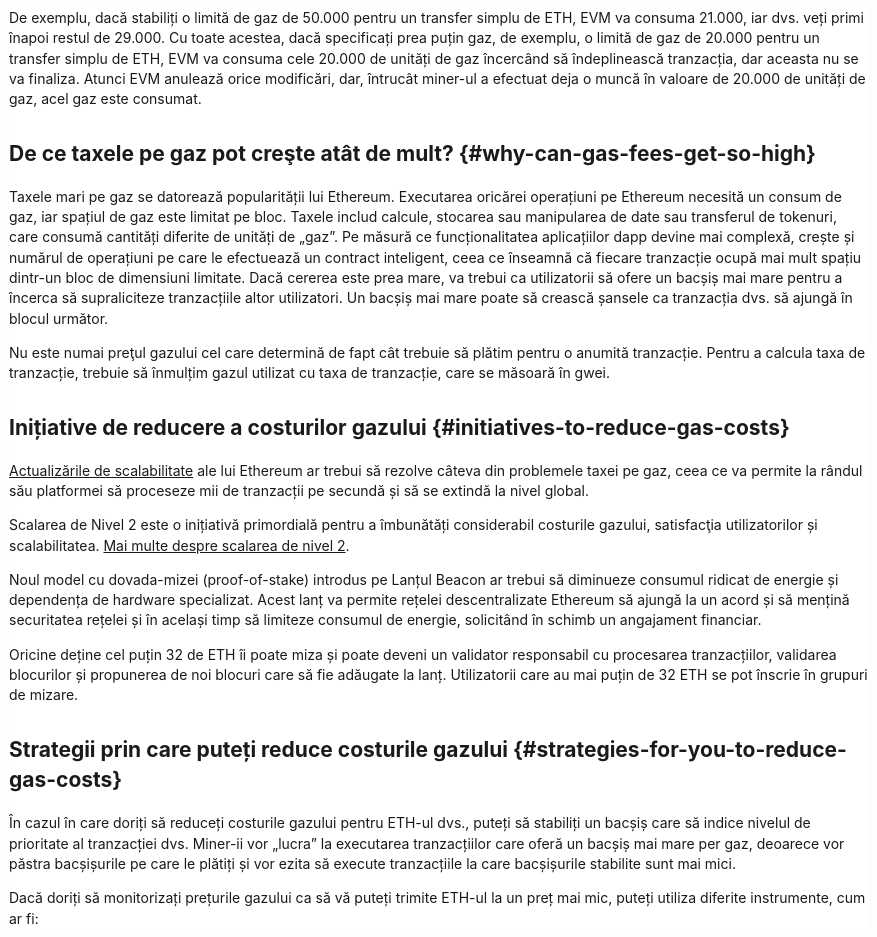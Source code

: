 De exemplu, dacă stabiliți o limită de gaz de 50.000 pentru un transfer simplu de ETH, EVM va consuma 21.000, iar dvs. veți primi înapoi restul de 29.000. Cu toate acestea, dacă specificați prea puțin gaz, de exemplu, o limită de gaz de 20.000 pentru un transfer simplu de ETH, EVM va consuma cele 20.000 de unități de gaz încercând să îndeplinească tranzacția, dar aceasta nu se va finaliza. Atunci EVM anulează orice modificări, dar, întrucât miner-ul a efectuat deja o muncă în valoare de 20.000 de unități de gaz, acel gaz este consumat.

## De ce taxele pe gaz pot creşte atât de mult? {#why-can-gas-fees-get-so-high}

Taxele mari pe gaz se datorează popularității lui Ethereum. Executarea oricărei operațiuni pe Ethereum necesită un consum de gaz, iar spațiul de gaz este limitat pe bloc. Taxele includ calcule, stocarea sau manipularea de date sau transferul de tokenuri, care consumă cantități diferite de unități de „gaz”. Pe măsură ce funcționalitatea aplicațiilor dapp devine mai complexă, crește și numărul de operațiuni pe care le efectuează un contract inteligent, ceea ce înseamnă că fiecare tranzacție ocupă mai mult spațiu dintr-un bloc de dimensiuni limitate. Dacă cererea este prea mare, va trebui ca utilizatorii să ofere un bacșiș mai mare pentru a încerca să supraliciteze tranzacțiile altor utilizatori. Un bacșiș mai mare poate să crească șansele ca tranzacția dvs. să ajungă în blocul următor.

Nu este numai preţul gazului cel care determină de fapt cât trebuie să plătim pentru o anumită tranzacție. Pentru a calcula taxa de tranzacție, trebuie să înmulțim gazul utilizat cu taxa de tranzacție, care se măsoară în gwei.

## Inițiative de reducere a costurilor gazului {#initiatives-to-reduce-gas-costs}

[Actualizările de scalabilitate](/roadmap/) ale lui Ethereum ar trebui să rezolve câteva din problemele taxei pe gaz, ceea ce va permite la rândul său platformei să proceseze mii de tranzacții pe secundă și să se extindă la nivel global.

Scalarea de Nivel 2 este o inițiativă primordială pentru a îmbunătăți considerabil costurile gazului, satisfacţia utilizatorilor și scalabilitatea. [Mai multe despre scalarea de nivel 2](/developers/docs/scaling/#layer-2-scaling).

Noul model cu dovada-mizei (proof-of-stake) introdus pe Lanțul Beacon ar trebui să diminueze consumul ridicat de energie și dependența de hardware specializat. Acest lanț va permite rețelei descentralizate Ethereum să ajungă la un acord și să mențină securitatea rețelei și în același timp să limiteze consumul de energie, solicitând în schimb un angajament financiar.

Oricine deține cel puțin 32 de ETH îi poate miza și poate deveni un validator responsabil cu procesarea tranzacțiilor, validarea blocurilor și propunerea de noi blocuri care să fie adăugate la lanț. Utilizatorii care au mai puțin de 32 ETH se pot înscrie în grupuri de mizare.

## Strategii prin care puteți reduce costurile gazului {#strategies-for-you-to-reduce-gas-costs}

În cazul în care doriți să reduceți costurile gazului pentru ETH-ul dvs., puteți să stabiliți un bacșiș care să indice nivelul de prioritate al tranzacției dvs. Miner-ii vor „lucra” la executarea tranzacțiilor care oferă un bacșiș mai mare per gaz, deoarece vor păstra bacșișurile pe care le plătiți și vor ezita să execute tranzacțiile la care bacșișurile stabilite sunt mai mici.

Dacă doriți să monitorizați prețurile gazului ca să vă puteți trimite ETH-ul la un preț mai mic, puteți utiliza diferite instrumente, cum ar fi:
